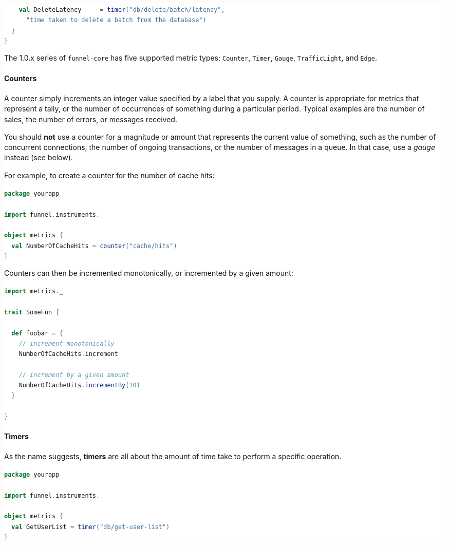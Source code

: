 ``` scala
    val DeleteLatency     = timer("db/delete/batch/latency",
      "time taken to delete a batch from the database")
  }
}
```

The 1.0.x series of `funnel-core` has five  supported metric types: `Counter`, `Timer`, `Gauge`, `TrafficLight`, and `Edge`.


#### Counters

A counter simply increments an integer value specified by a label that you supply. A counter is appropriate for metrics that represent a tally, or the number of occurrences of something during a particular period. Typical examples are the number of sales, the number of errors, or messages received.

You should **not** use a counter for a magnitude or amount that represents the current value of something, such as the number of concurrent connections, the number of ongoing transactions, or the number of messages in a queue. In that case, use a _gauge_ instead (see below).

For example, to create a counter for the number of cache hits:

``` scala
package yourapp

import funnel.instruments._

object metrics {
  val NumberOfCacheHits = counter("cache/hits")
}
```

Counters can then be incremented monotonically, or incremented by a given amount:

``` scala
import metrics._

trait SomeFun {

  def foobar = {
    // increment monotonically
    NumberOfCacheHits.increment

    // increment by a given amount
    NumberOfCacheHits.incrementBy(10)
  }

}
```

#### Timers

As the name suggests, **timers** are all about the amount of time take to perform a specific operation.

``` scala
package yourapp

import funnel.instruments._

object metrics {
  val GetUserList = timer("db/get-user-list")
}
```
